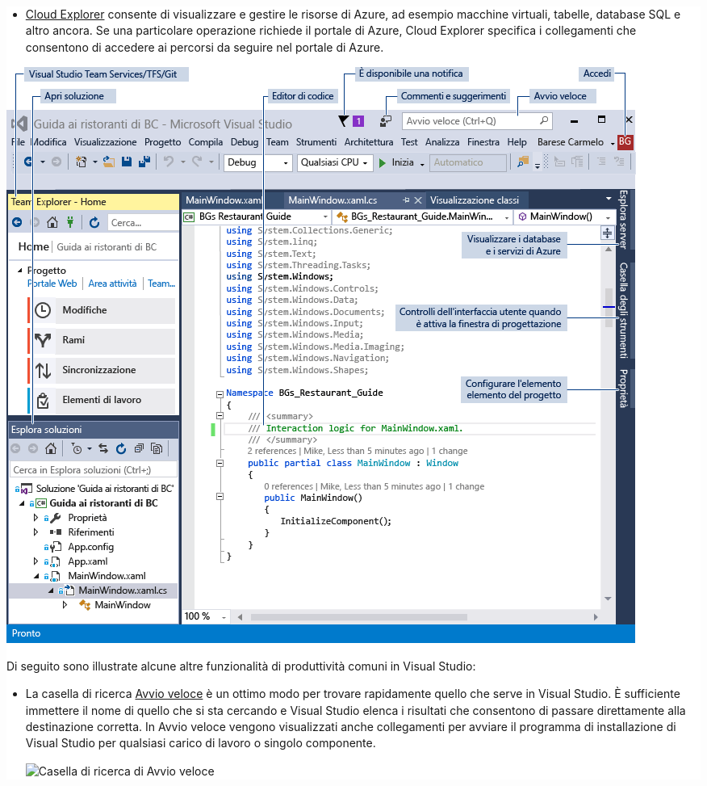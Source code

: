 - [Cloud Explorer](/azure/vs-azure-tools-resources-managing-with-cloud-explorer) consente di visualizzare e gestire le risorse di Azure, ad esempio macchine virtuali, tabelle, database SQL e altro ancora. Se una particolare operazione richiede il portale di Azure, Cloud Explorer specifica i collegamenti che consentono di accedere ai percorsi da seguire nel portale di Azure.

![IDE di Visual Studio](../ide/media/visualstudioide.png)

Di seguito sono illustrate alcune altre funzionalità di produttività comuni in Visual Studio:

- La casella di ricerca [Avvio veloce](../ide/reference/quick-launch-environment-options-dialog-box.md) è un ottimo modo per trovare rapidamente quello che serve in Visual Studio. È sufficiente immettere il nome di quello che si sta cercando e Visual Studio elenca i risultati che consentono di passare direttamente alla destinazione corretta. In Avvio veloce vengono visualizzati anche collegamenti per avviare il programma di installazione di Visual Studio per qualsiasi carico di lavoro o singolo componente.

  ![Casella di ricerca di Avvio veloce](../ide/media/VSIDE_Tour_QuickLaunch.png)
